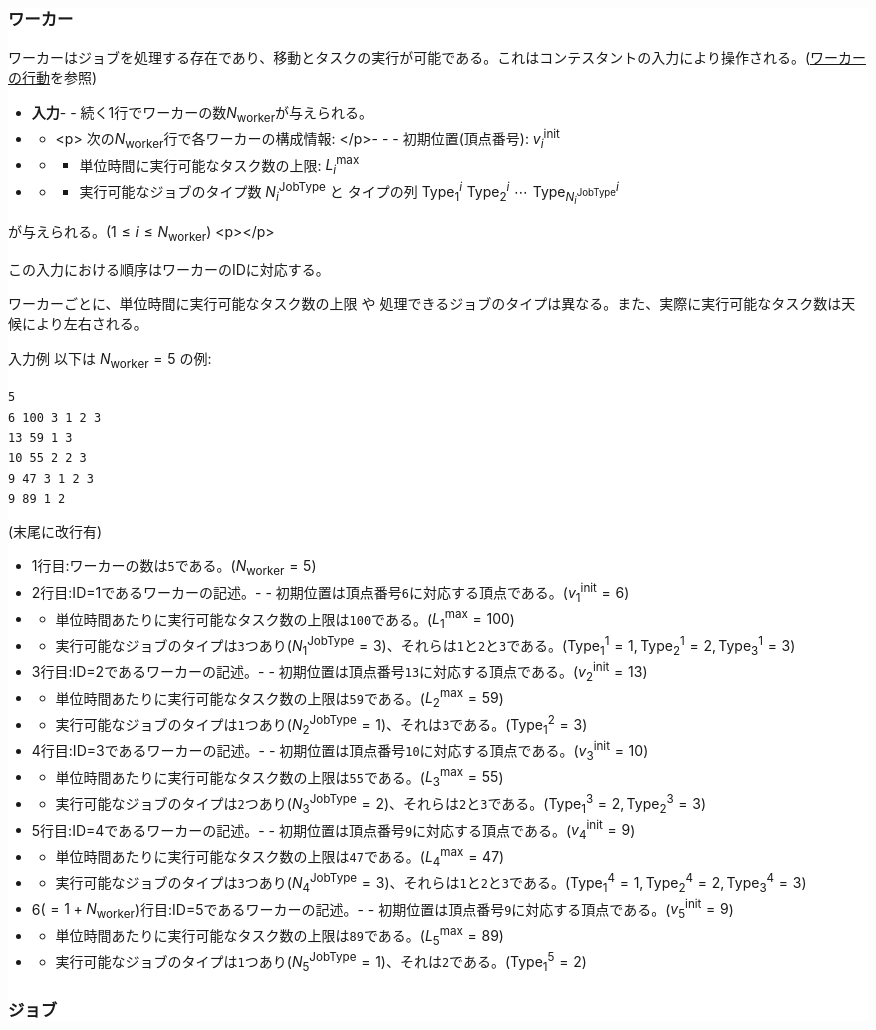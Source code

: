 ### ワーカー

ワーカーはジョブを処理する存在であり、移動とタスクの実行が可能である。これはコンテスタントの入力により操作される。([ワーカーの行動](https://atcoder.jp/contests/hokudai-hitachi2022/tasks/hokudai_hitachi2022_b#worker-action)を参照)

- **入力**-   - 続く$1$行でワーカーの数$N_{\text{worker}}$が与えられる。
-   - &lt;p&gt;
次の$N_{\text{worker}}$行で各ワーカーの構成情報:
&lt;/p&gt;-   -   - 初期位置(頂点番号): $v^{\text{init}}_i$
-   -   - 単位時間に実行可能なタスク数の上限: $L^{\text{max}}_i$
-   -   - 実行可能なジョブのタイプ数 $N^{\text{JobType}}_i$ と タイプの列 $\text{Type}^i_1\,\,\text{Type}^i_2\,\,\cdots\,\,\text{Type}^i_{N^{\text{JobType}}_i}$

が与えられる。($1\leq i \leq N_{\text{worker}}$)
&lt;p&gt;&lt;/p&gt;

この入力における順序はワーカーのIDに対応する。

ワーカーごとに、単位時間に実行可能なタスク数の上限 や 処理できるジョブのタイプは異なる。また、実際に実行可能なタスク数は天候により左右される。

入力例
以下は $N_{\text{worker}}=5$ の例:

```plain
5
6 100 3 1 2 3
13 59 1 3
10 55 2 2 3
9 47 3 1 2 3
9 89 1 2
```

(末尾に改行有)

- 1行目:ワーカーの数は`5`である。($N_{\text{worker}}=5$)
- 2行目:ID=1であるワーカーの記述。-   - 初期位置は頂点番号`6`に対応する頂点である。($v^{\text{init}}_1=6$)
-   - 単位時間あたりに実行可能なタスク数の上限は`100`である。($L^{\text{max}}_1=100$)
-   - 実行可能なジョブのタイプは`3`つあり($N^{\text{JobType}}_1=3$)、それらは`1`と`2`と`3`である。($\text{Type}^1_1=1,\text{Type}^1_2=2,\text{Type}^1_3=3$)
- 3行目:ID=2であるワーカーの記述。-   - 初期位置は頂点番号`13`に対応する頂点である。($v^{\text{init}}_2=13$)
-   - 単位時間あたりに実行可能なタスク数の上限は`59`である。($L^{\text{max}}_2=59$)
-   - 実行可能なジョブのタイプは`1`つあり($N^{\text{JobType}}_2=1$)、それは`3`である。($\text{Type}^2_1=3$)
- 4行目:ID=3であるワーカーの記述。-   - 初期位置は頂点番号`10`に対応する頂点である。($v^{\text{init}}_3=10$)
-   - 単位時間あたりに実行可能なタスク数の上限は`55`である。($L^{\text{max}}_3=55$)
-   - 実行可能なジョブのタイプは`2`つあり($N^{\text{JobType}}_3=2$)、それらは`2`と`3`である。($\text{Type}^3_1=2,\text{Type}^3_2=3$)
- 5行目:ID=4であるワーカーの記述。-   - 初期位置は頂点番号`9`に対応する頂点である。($v^{\text{init}}_4=9$)
-   - 単位時間あたりに実行可能なタスク数の上限は`47`である。($L^{\text{max}}_4=47$)
-   - 実行可能なジョブのタイプは`3`つあり($N^{\text{JobType}}_4=3$)、それらは`1`と`2`と`3`である。($\text{Type}^4_1=1,\text{Type}^4_2=2,\text{Type}^4_3=3$)
- 6($=1+N_{\text{worker}}$)行目:ID=5であるワーカーの記述。-   - 初期位置は頂点番号`9`に対応する頂点である。($v^{\text{init}}_5=9$)
-   - 単位時間あたりに実行可能なタスク数の上限は`89`である。($L^{\text{max}}_5=89$)
-   - 実行可能なジョブのタイプは`1`つあり($N^{\text{JobType}}_5=1$)、それは`2`である。($\text{Type}^5_1=2$)

### ジョブ
